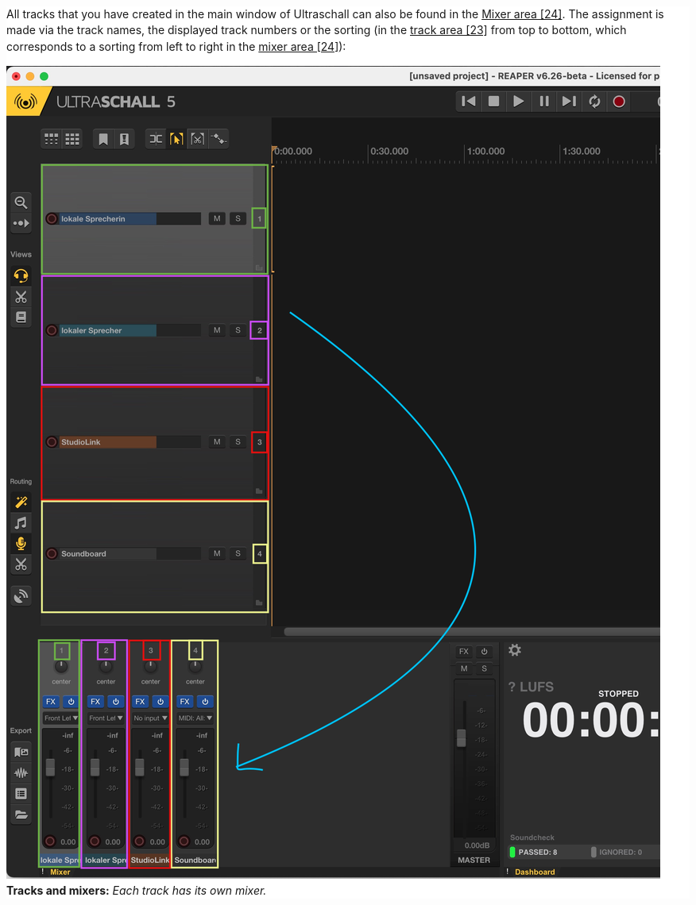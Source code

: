 All tracks that you have created in the main window of Ultraschall can also be found in the [Mixer area [24]](GUI-overview). The assignment is made via the track names, the displayed track numbers or the sorting (in the [track area [23]](GUI-overview) from top to bottom, which corresponds to a sorting from left to right in the [mixer area [24]](GUI-overview)):

![tracks](https://raw.githubusercontent.com/Ultraschall/ultraschall-manual/main/assets/images/Aufnahme/tracks.png?=450x) **Tracks and mixers:** _Each track has its own mixer._
